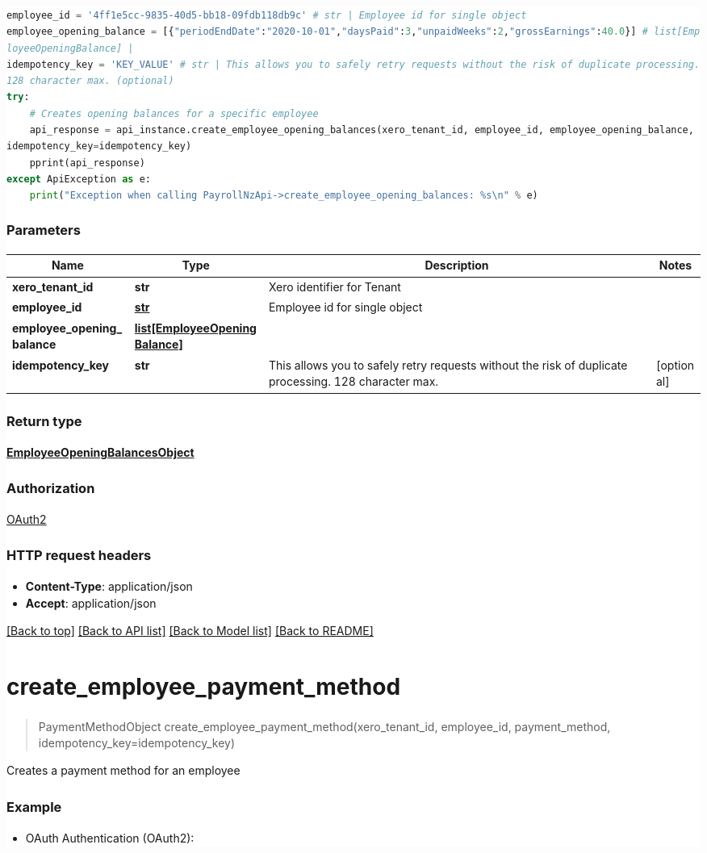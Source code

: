 ```python
employee_id = '4ff1e5cc-9835-40d5-bb18-09fdb118db9c' # str | Employee id for single object
employee_opening_balance = [{"periodEndDate":"2020-10-01","daysPaid":3,"unpaidWeeks":2,"grossEarnings":40.0}] # list[EmployeeOpeningBalance] |
idempotency_key = 'KEY_VALUE' # str | This allows you to safely retry requests without the risk of duplicate processing. 128 character max. (optional)
try:
    # Creates opening balances for a specific employee
    api_response = api_instance.create_employee_opening_balances(xero_tenant_id, employee_id, employee_opening_balance, idempotency_key=idempotency_key)
    pprint(api_response)
except ApiException as e:
    print("Exception when calling PayrollNzApi->create_employee_opening_balances: %s\n" % e)
```

### Parameters

| Name                         | Type                                                          | Description                                                                                           | Notes      |
| ---------------------------- | ------------------------------------------------------------- | ----------------------------------------------------------------------------------------------------- | ---------- |
| **xero_tenant_id**           | **str**                                                       | Xero identifier for Tenant                                                                            |
| **employee_id**              | [**str**](.md)                                                | Employee id for single object                                                                         |
| **employee_opening_balance** | [**list[EmployeeOpeningBalance]**](EmployeeOpeningBalance.md) |                                                                                                       |
| **idempotency_key**          | **str**                                                       | This allows you to safely retry requests without the risk of duplicate processing. 128 character max. | [optional] |

### Return type

[**EmployeeOpeningBalancesObject**](EmployeeOpeningBalancesObject.md)

### Authorization

[OAuth2](../README.md#OAuth2)

### HTTP request headers

-   **Content-Type**: application/json
-   **Accept**: application/json

[[Back to top]](#) [[Back to API list]](../README.md#documentation-for-api-endpoints) [[Back to Model list]](../README.md#documentation-for-models) [[Back to README]](../README.md)

# **create_employee_payment_method**

> PaymentMethodObject create_employee_payment_method(xero_tenant_id, employee_id, payment_method, idempotency_key=idempotency_key)

Creates a payment method for an employee

### Example

-   OAuth Authentication (OAuth2):
